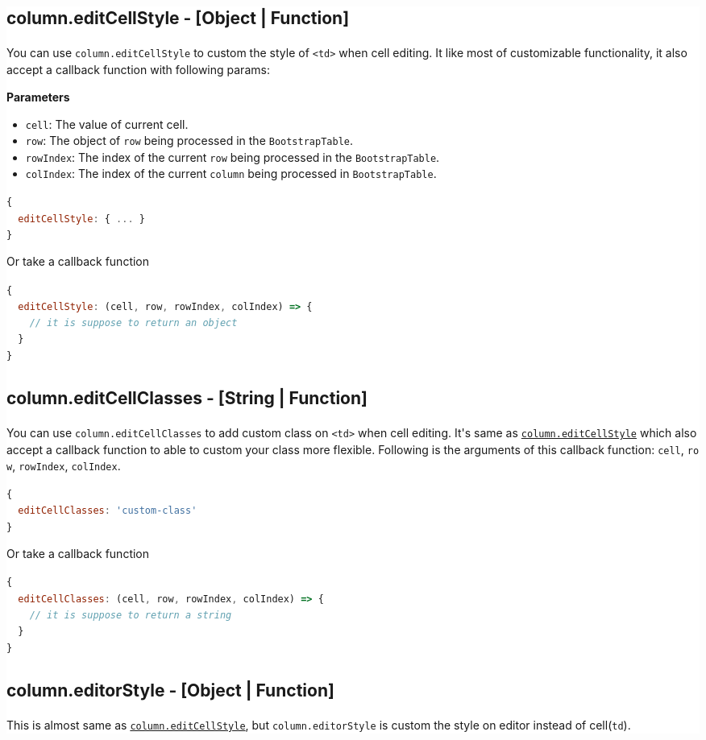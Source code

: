 
## <a name='editCellStyle'>column.editCellStyle - [Object | Function]</a>
You can use `column.editCellStyle` to custom the style of `<td>` when cell editing. It like most of customizable functionality, it also accept a callback function with following params:

**Parameters**
* `cell`: The value of current cell. 
* `row`: The object of `row` being processed in the `BootstrapTable`.
* `rowIndex`: The index of the current `row` being processed in the `BootstrapTable`.
* `colIndex`: The index of the current `column` being processed in `BootstrapTable`.

```js
{
  editCellStyle: { ... }
}
```
Or take a callback function

```js
{
  editCellStyle: (cell, row, rowIndex, colIndex) => {
    // it is suppose to return an object
  }
}
```

## <a name='editCellClasses'>column.editCellClasses - [String | Function]</a>
You can use `column.editCellClasses` to add custom class on `<td>` when cell editing. It's same as [`column.editCellStyle`](#editCellStyle) which also accept a callback function to able to custom your class more flexible. Following is the arguments of this callback function: `cell`, `row`, `rowIndex`, `colIndex`.

```js
{
  editCellClasses: 'custom-class'
}
```
Or take a callback function

```js
{
  editCellClasses: (cell, row, rowIndex, colIndex) => {
    // it is suppose to return a string
  }
}
```

## <a name='editorStyle'>column.editorStyle - [Object | Function]</a>
This is almost same as [`column.editCellStyle`](#editCellStyle), but `column.editorStyle` is custom the style on editor instead of cell(`td`).
